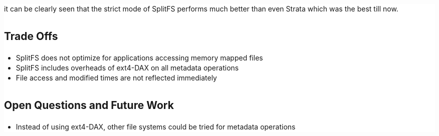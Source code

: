 it can be clearly seen that the strict mode of SplitFS performs much better than even Strata which
was the best till now.

## Trade Offs
-   SplitFS does not optimize for applications accessing memory mapped files
-   SplitFS includes overheads of ext4-DAX on all metadata operations
-   File access and modified times are not reflected immediately

## Open Questions and Future Work
-   Instead of using ext4-DAX, other file systems could be tried for metadata operations





